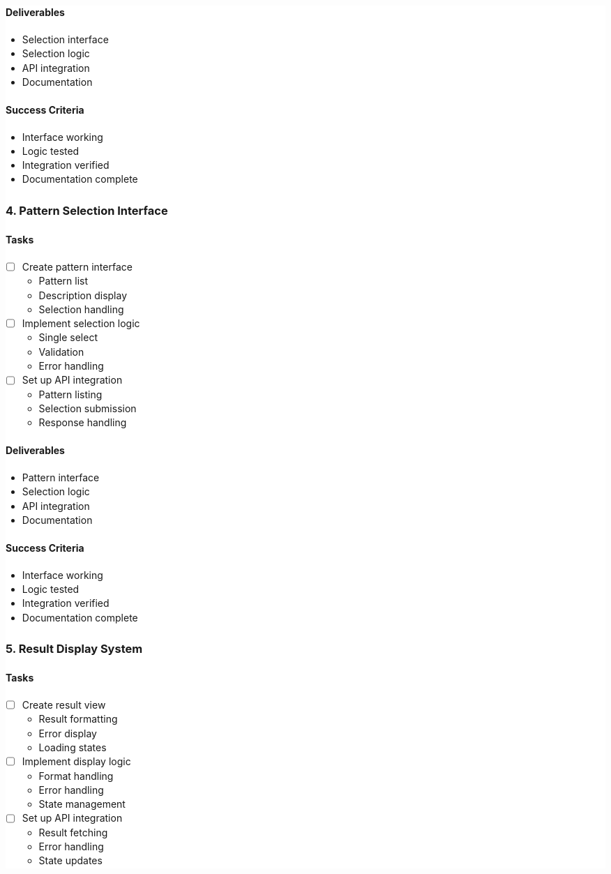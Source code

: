 #### Deliverables

- Selection interface
- Selection logic
- API integration
- Documentation

#### Success Criteria

- Interface working
- Logic tested
- Integration verified
- Documentation complete

### 4. Pattern Selection Interface

#### Tasks

- [ ] Create pattern interface
  - Pattern list
  - Description display
  - Selection handling
- [ ] Implement selection logic
  - Single select
  - Validation
  - Error handling
- [ ] Set up API integration
  - Pattern listing
  - Selection submission
  - Response handling

#### Deliverables

- Pattern interface
- Selection logic
- API integration
- Documentation

#### Success Criteria

- Interface working
- Logic tested
- Integration verified
- Documentation complete

### 5. Result Display System

#### Tasks

- [ ] Create result view
  - Result formatting
  - Error display
  - Loading states
- [ ] Implement display logic
  - Format handling
  - Error handling
  - State management
- [ ] Set up API integration
  - Result fetching
  - Error handling
  - State updates
